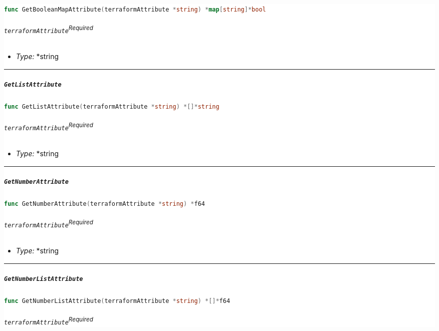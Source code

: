 ```go
func GetBooleanMapAttribute(terraformAttribute *string) *map[string]*bool
```

###### `terraformAttribute`<sup>Required</sup> <a name="terraformAttribute" id="@cdktf/provider-snowflake.dataSnowflakeTags.DataSnowflakeTagsInOutputReference.getBooleanMapAttribute.parameter.terraformAttribute"></a>

- *Type:* *string

---

##### `GetListAttribute` <a name="GetListAttribute" id="@cdktf/provider-snowflake.dataSnowflakeTags.DataSnowflakeTagsInOutputReference.getListAttribute"></a>

```go
func GetListAttribute(terraformAttribute *string) *[]*string
```

###### `terraformAttribute`<sup>Required</sup> <a name="terraformAttribute" id="@cdktf/provider-snowflake.dataSnowflakeTags.DataSnowflakeTagsInOutputReference.getListAttribute.parameter.terraformAttribute"></a>

- *Type:* *string

---

##### `GetNumberAttribute` <a name="GetNumberAttribute" id="@cdktf/provider-snowflake.dataSnowflakeTags.DataSnowflakeTagsInOutputReference.getNumberAttribute"></a>

```go
func GetNumberAttribute(terraformAttribute *string) *f64
```

###### `terraformAttribute`<sup>Required</sup> <a name="terraformAttribute" id="@cdktf/provider-snowflake.dataSnowflakeTags.DataSnowflakeTagsInOutputReference.getNumberAttribute.parameter.terraformAttribute"></a>

- *Type:* *string

---

##### `GetNumberListAttribute` <a name="GetNumberListAttribute" id="@cdktf/provider-snowflake.dataSnowflakeTags.DataSnowflakeTagsInOutputReference.getNumberListAttribute"></a>

```go
func GetNumberListAttribute(terraformAttribute *string) *[]*f64
```

###### `terraformAttribute`<sup>Required</sup> <a name="terraformAttribute" id="@cdktf/provider-snowflake.dataSnowflakeTags.DataSnowflakeTagsInOutputReference.getNumberListAttribute.parameter.terraformAttribute"></a>
